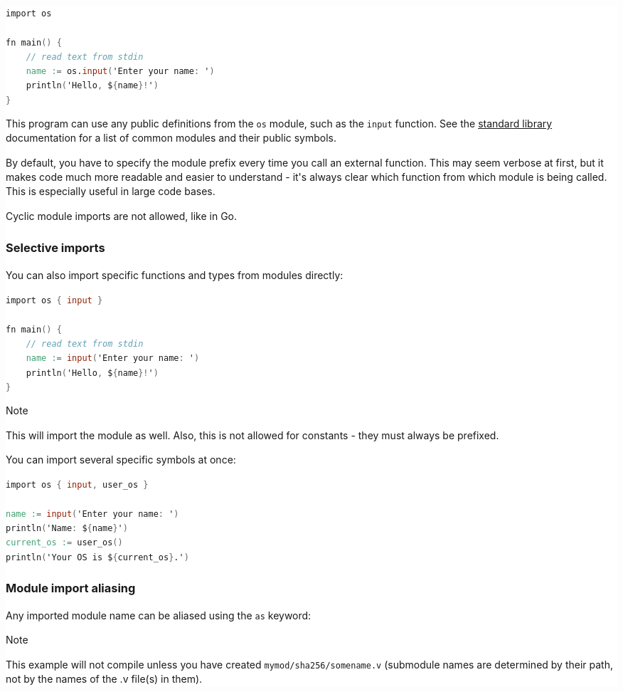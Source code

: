 ```v
import os

fn main() {
	// read text from stdin
	name := os.input('Enter your name: ')
	println('Hello, ${name}!')
}
```

This program can use any public definitions from the `os` module, such
as the `input` function. See the [standard library](https://modules.vlang.io/)
documentation for a list of common modules and their public symbols.

By default, you have to specify the module prefix every time you call an external function.
This may seem verbose at first, but it makes code much more readable
and easier to understand - it's always clear which function from
which module is being called. This is especially useful in large code bases.

Cyclic module imports are not allowed, like in Go.

### Selective imports

You can also import specific functions and types from modules directly:

```v
import os { input }

fn main() {
	// read text from stdin
	name := input('Enter your name: ')
	println('Hello, ${name}!')
}
```

> [!NOTE]
> This will import the module as well. Also, this is not allowed for
> constants - they must always be prefixed.

You can import several specific symbols at once:

```v
import os { input, user_os }

name := input('Enter your name: ')
println('Name: ${name}')
current_os := user_os()
println('Your OS is ${current_os}.')
```

### Module import aliasing

Any imported module name can be aliased using the `as` keyword:

> [!NOTE]
> This example will not compile unless you have created `mymod/sha256/somename.v`
> (submodule names are determined by their path, not by the names of the .v file(s) in them).

